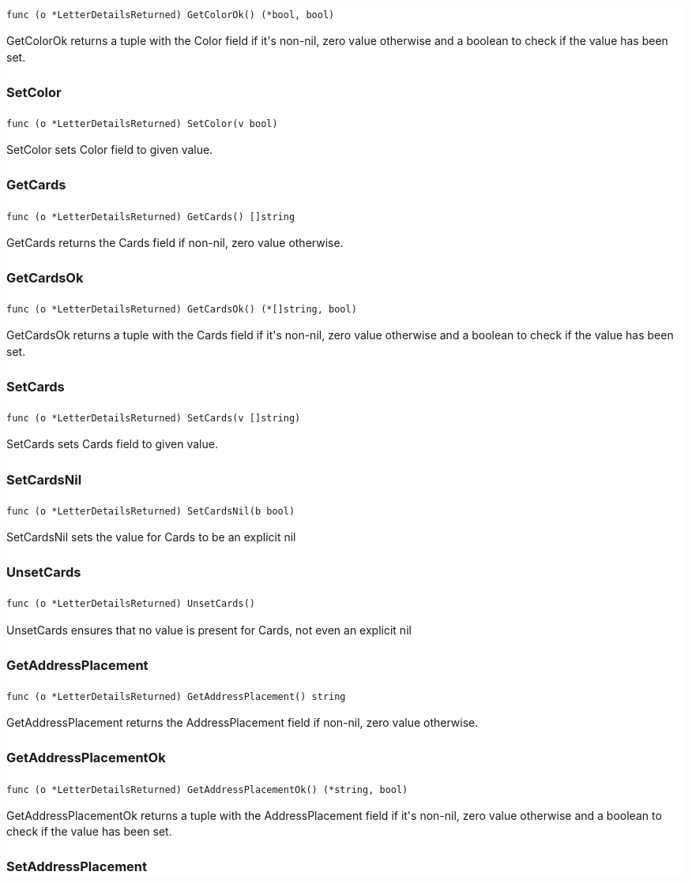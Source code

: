 `func (o *LetterDetailsReturned) GetColorOk() (*bool, bool)`

GetColorOk returns a tuple with the Color field if it's non-nil, zero value otherwise
and a boolean to check if the value has been set.

### SetColor

`func (o *LetterDetailsReturned) SetColor(v bool)`

SetColor sets Color field to given value.


### GetCards

`func (o *LetterDetailsReturned) GetCards() []string`

GetCards returns the Cards field if non-nil, zero value otherwise.

### GetCardsOk

`func (o *LetterDetailsReturned) GetCardsOk() (*[]string, bool)`

GetCardsOk returns a tuple with the Cards field if it's non-nil, zero value otherwise
and a boolean to check if the value has been set.

### SetCards

`func (o *LetterDetailsReturned) SetCards(v []string)`

SetCards sets Cards field to given value.


### SetCardsNil

`func (o *LetterDetailsReturned) SetCardsNil(b bool)`

 SetCardsNil sets the value for Cards to be an explicit nil

### UnsetCards
`func (o *LetterDetailsReturned) UnsetCards()`

UnsetCards ensures that no value is present for Cards, not even an explicit nil
### GetAddressPlacement

`func (o *LetterDetailsReturned) GetAddressPlacement() string`

GetAddressPlacement returns the AddressPlacement field if non-nil, zero value otherwise.

### GetAddressPlacementOk

`func (o *LetterDetailsReturned) GetAddressPlacementOk() (*string, bool)`

GetAddressPlacementOk returns a tuple with the AddressPlacement field if it's non-nil, zero value otherwise
and a boolean to check if the value has been set.

### SetAddressPlacement
